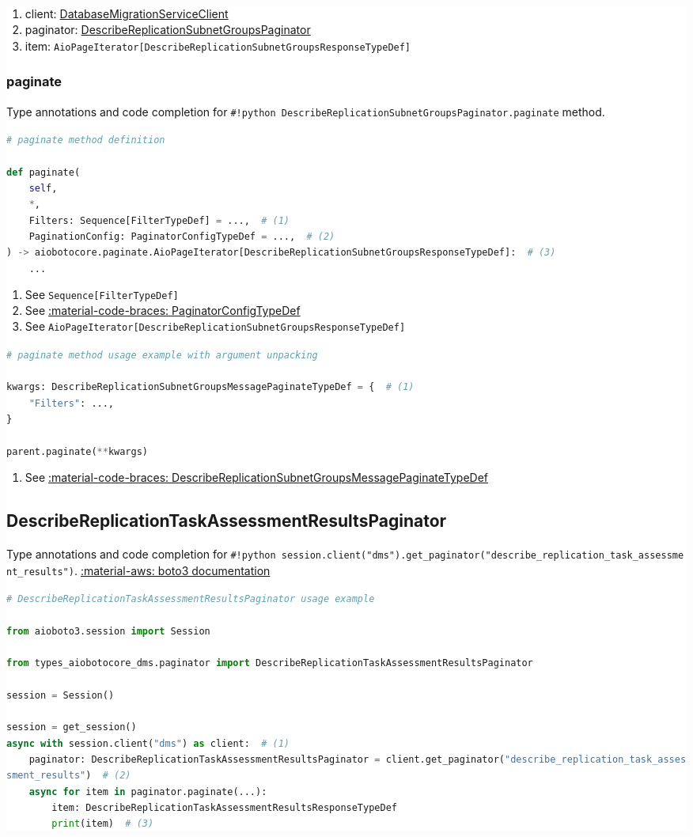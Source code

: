 1. client: [DatabaseMigrationServiceClient](./client.md)
2. paginator: [DescribeReplicationSubnetGroupsPaginator](./paginators.md#describereplicationsubnetgroupspaginator)
3. item: `AioPageIterator[DescribeReplicationSubnetGroupsResponseTypeDef]`


### paginate

Type annotations and code completion for `#!python DescribeReplicationSubnetGroupsPaginator.paginate` method.

```python
# paginate method definition

def paginate(
    self,
    *,
    Filters: Sequence[FilterTypeDef] = ...,  # (1)
    PaginationConfig: PaginatorConfigTypeDef = ...,  # (2)
) -> aiobotocore.paginate.AioPageIterator[DescribeReplicationSubnetGroupsResponseTypeDef]:  # (3)
    ...
```

1. See `Sequence[FilterTypeDef]`
2. See [:material-code-braces: PaginatorConfigTypeDef](./type_defs.md#paginatorconfigtypedef)
3. See `AioPageIterator[DescribeReplicationSubnetGroupsResponseTypeDef]`


```python
# paginate method usage example with argument unpacking

kwargs: DescribeReplicationSubnetGroupsMessagePaginateTypeDef = {  # (1)
    "Filters": ...,
}

parent.paginate(**kwargs)
```

1. See [:material-code-braces: DescribeReplicationSubnetGroupsMessagePaginateTypeDef](./type_defs.md#describereplicationsubnetgroupsmessagepaginatetypedef)
## DescribeReplicationTaskAssessmentResultsPaginator

Type annotations and code completion for `#!python session.client("dms").get_paginator("describe_replication_task_assessment_results")`.
[:material-aws: boto3 documentation](https://boto3.amazonaws.com/v1/documentation/api/latest/reference/services/dms/paginator/DescribeReplicationTaskAssessmentResults.html#DatabaseMigrationService.Paginator.DescribeReplicationTaskAssessmentResults)

```python
# DescribeReplicationTaskAssessmentResultsPaginator usage example

from aioboto3.session import Session

from types_aiobotocore_dms.paginator import DescribeReplicationTaskAssessmentResultsPaginator

session = Session()

session = get_session()
async with session.client("dms") as client:  # (1)
    paginator: DescribeReplicationTaskAssessmentResultsPaginator = client.get_paginator("describe_replication_task_assessment_results")  # (2)
    async for item in paginator.paginate(...):
        item: DescribeReplicationTaskAssessmentResultsResponseTypeDef
        print(item)  # (3)
```
